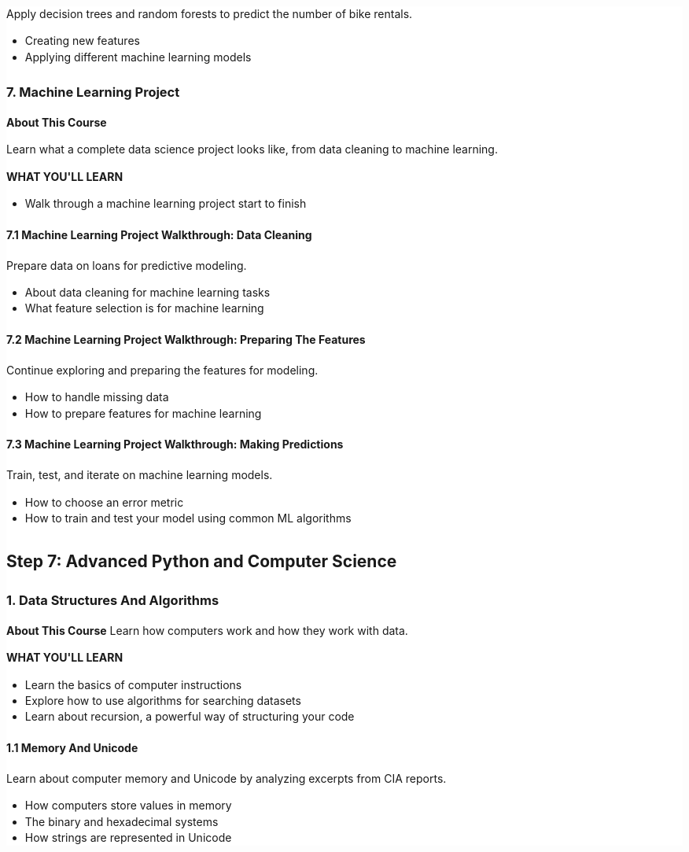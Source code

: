 Apply decision trees and random forests to predict the number of bike rentals.

* Creating new features
* Applying different machine learning models

### 7. Machine Learning Project

**About This Course**

Learn what a complete data science project looks like, from data cleaning to machine learning.

**WHAT YOU'LL LEARN**

* Walk through a machine learning project start to finish

#### 7.1 Machine Learning Project Walkthrough: Data Cleaning

Prepare data on loans for predictive modeling.

* About data cleaning for machine learning tasks
* What feature selection is for machine learning

#### 7.2 Machine Learning Project Walkthrough: Preparing The Features

Continue exploring and preparing the features for modeling.

* How to handle missing data
* How to prepare features for machine learning

#### 7.3 Machine Learning Project Walkthrough: Making Predictions

Train, test, and iterate on machine learning models.

* How to choose an error metric
* How to train and test your model using common ML algorithms

## Step 7: Advanced Python and Computer Science

### 1. Data Structures And Algorithms

**About This Course**
Learn how computers work and how they work with data.

**WHAT YOU'LL LEARN**

* Learn the basics of computer instructions
* Explore how to use algorithms for searching datasets
* Learn about recursion, a powerful way of structuring your code

#### 1.1 Memory And Unicode

Learn about computer memory and Unicode by analyzing excerpts from CIA reports.

* How computers store values in memory
* The binary and hexadecimal systems
* How strings are represented in Unicode
